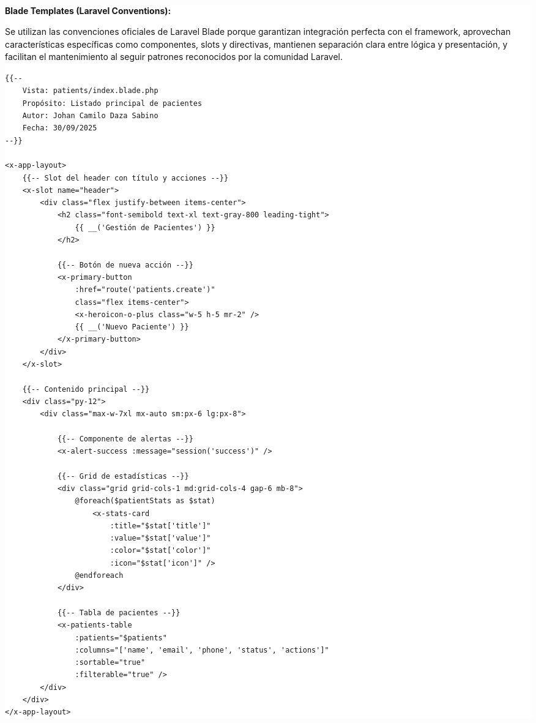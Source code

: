 **Blade Templates (Laravel Conventions):**

Se utilizan las convenciones oficiales de Laravel Blade porque garantizan integración perfecta con el framework, aprovechan características específicas como componentes, slots y directivas, mantienen separación clara entre lógica y presentación, y facilitan el mantenimiento al seguir patrones reconocidos por la comunidad Laravel.
```blade
{{-- 
    Vista: patients/index.blade.php
    Propósito: Listado principal de pacientes
    Autor: Johan Camilo Daza Sabino
    Fecha: 30/09/2025
--}}

<x-app-layout>
    {{-- Slot del header con título y acciones --}}
    <x-slot name="header">
        <div class="flex justify-between items-center">
            <h2 class="font-semibold text-xl text-gray-800 leading-tight">
                {{ __('Gestión de Pacientes') }}
            </h2>
            
            {{-- Botón de nueva acción --}}
            <x-primary-button 
                :href="route('patients.create')"
                class="flex items-center">
                <x-heroicon-o-plus class="w-5 h-5 mr-2" />
                {{ __('Nuevo Paciente') }}
            </x-primary-button>
        </div>
    </x-slot>

    {{-- Contenido principal --}}
    <div class="py-12">
        <div class="max-w-7xl mx-auto sm:px-6 lg:px-8">
            
            {{-- Componente de alertas --}}
            <x-alert-success :message="session('success')" />
            
            {{-- Grid de estadísticas --}}
            <div class="grid grid-cols-1 md:grid-cols-4 gap-6 mb-8">
                @foreach($patientStats as $stat)
                    <x-stats-card 
                        :title="$stat['title']"
                        :value="$stat['value']"
                        :color="$stat['color']"
                        :icon="$stat['icon']" />
                @endforeach
            </div>
            
            {{-- Tabla de pacientes --}}
            <x-patients-table 
                :patients="$patients"
                :columns="['name', 'email', 'phone', 'status', 'actions']"
                :sortable="true"
                :filterable="true" />
        </div>
    </div>
</x-app-layout>
```
